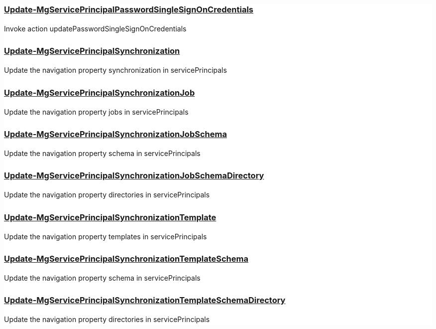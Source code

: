 ### [Update-MgServicePrincipalPasswordSingleSignOnCredentials](Update-MgServicePrincipalPasswordSingleSignOnCredentials.md)
Invoke action updatePasswordSingleSignOnCredentials

### [Update-MgServicePrincipalSynchronization](Update-MgServicePrincipalSynchronization.md)
Update the navigation property synchronization in servicePrincipals

### [Update-MgServicePrincipalSynchronizationJob](Update-MgServicePrincipalSynchronizationJob.md)
Update the navigation property jobs in servicePrincipals

### [Update-MgServicePrincipalSynchronizationJobSchema](Update-MgServicePrincipalSynchronizationJobSchema.md)
Update the navigation property schema in servicePrincipals

### [Update-MgServicePrincipalSynchronizationJobSchemaDirectory](Update-MgServicePrincipalSynchronizationJobSchemaDirectory.md)
Update the navigation property directories in servicePrincipals

### [Update-MgServicePrincipalSynchronizationTemplate](Update-MgServicePrincipalSynchronizationTemplate.md)
Update the navigation property templates in servicePrincipals

### [Update-MgServicePrincipalSynchronizationTemplateSchema](Update-MgServicePrincipalSynchronizationTemplateSchema.md)
Update the navigation property schema in servicePrincipals

### [Update-MgServicePrincipalSynchronizationTemplateSchemaDirectory](Update-MgServicePrincipalSynchronizationTemplateSchemaDirectory.md)
Update the navigation property directories in servicePrincipals

